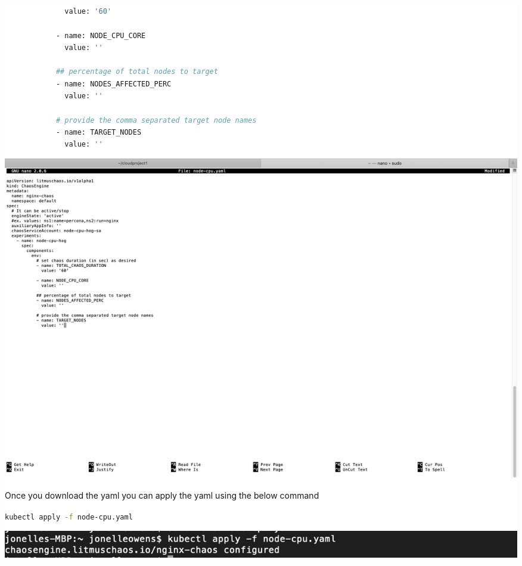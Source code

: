 ```bash
              value: '60'
            
            - name: NODE_CPU_CORE
              value: ''
            
            ## percentage of total nodes to target
            - name: NODES_AFFECTED_PERC
              value: ''

            # provide the comma separated target node names
            - name: TARGET_NODES
              value: ''
```
![](./images/targetnodes.png)

Once you download the yaml you can apply the yaml using the below command

```bash
kubectl apply -f node-cpu.yaml
```
![](./images/kubectl10.png)

